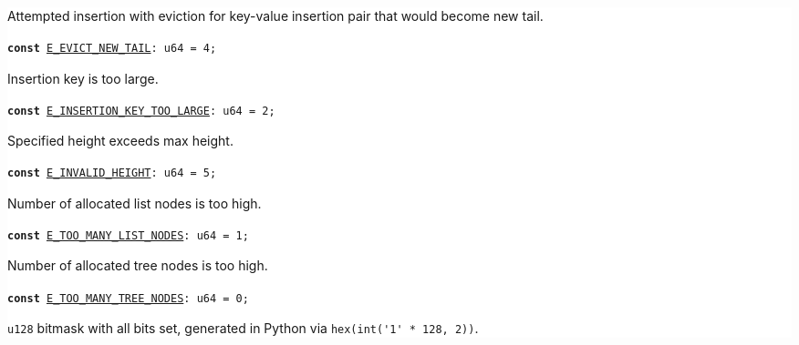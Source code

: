<a id="0x7b00569d23c3edd4538d0b6d8db15dd9f9c07e5d830f35b46afbaa670923b450_avl_queue_E_EVICT_NEW_TAIL"></a>

Attempted insertion with eviction for key-value insertion pair
that would become new tail.


<pre><code><b>const</b> <a href="avl_queue.md#0x7b00569d23c3edd4538d0b6d8db15dd9f9c07e5d830f35b46afbaa670923b450_avl_queue_E_EVICT_NEW_TAIL">E_EVICT_NEW_TAIL</a>: u64 = 4;
</code></pre>



<a id="0x7b00569d23c3edd4538d0b6d8db15dd9f9c07e5d830f35b46afbaa670923b450_avl_queue_E_INSERTION_KEY_TOO_LARGE"></a>

Insertion key is too large.


<pre><code><b>const</b> <a href="avl_queue.md#0x7b00569d23c3edd4538d0b6d8db15dd9f9c07e5d830f35b46afbaa670923b450_avl_queue_E_INSERTION_KEY_TOO_LARGE">E_INSERTION_KEY_TOO_LARGE</a>: u64 = 2;
</code></pre>



<a id="0x7b00569d23c3edd4538d0b6d8db15dd9f9c07e5d830f35b46afbaa670923b450_avl_queue_E_INVALID_HEIGHT"></a>

Specified height exceeds max height.


<pre><code><b>const</b> <a href="avl_queue.md#0x7b00569d23c3edd4538d0b6d8db15dd9f9c07e5d830f35b46afbaa670923b450_avl_queue_E_INVALID_HEIGHT">E_INVALID_HEIGHT</a>: u64 = 5;
</code></pre>



<a id="0x7b00569d23c3edd4538d0b6d8db15dd9f9c07e5d830f35b46afbaa670923b450_avl_queue_E_TOO_MANY_LIST_NODES"></a>

Number of allocated list nodes is too high.


<pre><code><b>const</b> <a href="avl_queue.md#0x7b00569d23c3edd4538d0b6d8db15dd9f9c07e5d830f35b46afbaa670923b450_avl_queue_E_TOO_MANY_LIST_NODES">E_TOO_MANY_LIST_NODES</a>: u64 = 1;
</code></pre>



<a id="0x7b00569d23c3edd4538d0b6d8db15dd9f9c07e5d830f35b46afbaa670923b450_avl_queue_E_TOO_MANY_TREE_NODES"></a>

Number of allocated tree nodes is too high.


<pre><code><b>const</b> <a href="avl_queue.md#0x7b00569d23c3edd4538d0b6d8db15dd9f9c07e5d830f35b46afbaa670923b450_avl_queue_E_TOO_MANY_TREE_NODES">E_TOO_MANY_TREE_NODES</a>: u64 = 0;
</code></pre>



<a id="0x7b00569d23c3edd4538d0b6d8db15dd9f9c07e5d830f35b46afbaa670923b450_avl_queue_HI_128"></a>

<code>u128</code> bitmask with all bits set, generated in Python via
<code>hex(int('1' * 128, 2))</code>.
